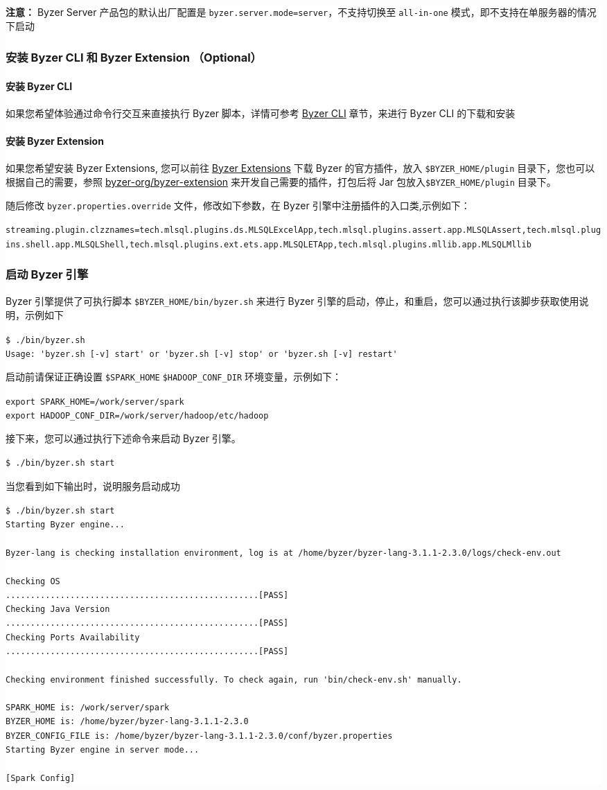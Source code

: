 
**注意：** Byzer Server 产品包的默认出厂配置是 `byzer.server.mode=server`，不支持切换至 `all-in-one` 模式，即不支持在单服务器的情况下启动


### 安装 Byzer CLI 和 Byzer Extension （Optional）

#### 安装 Byzer CLI
如果您希望体验通过命令行交互来直接执行 Byzer 脚本，详情可参考 [Byzer CLI](/byzer-lang/zh-cn/installation/cli/byzer-cli.md) 章节，来进行 Byzer CLI 的下载和安装

#### 安装 Byzer Extension
如果您希望安装 Byzer Extensions, 您可以前往 [Byzer Extensions](https://download.byzer.org/byzer-extensions/) 下载 Byzer 的官方插件，放入 `$BYZER_HOME/plugin` 目录下，您也可以根据自己的需要，参照 [byzer-org/byzer-extension](https://github.com/byzer-org/byzer-extension) 来开发自己需要的插件，打包后将 Jar 包放入`$BYZER_HOME/plugin` 目录下。

随后修改 `byzer.properties.override` 文件，修改如下参数，在 Byzer 引擎中注册插件的入口类,示例如下：

```properties
streaming.plugin.clzznames=tech.mlsql.plugins.ds.MLSQLExcelApp,tech.mlsql.plugins.assert.app.MLSQLAssert,tech.mlsql.plugins.shell.app.MLSQLShell,tech.mlsql.plugins.ext.ets.app.MLSQLETApp,tech.mlsql.plugins.mllib.app.MLSQLMllib
```


### 启动 Byzer 引擎

Byzer 引擎提供了可执行脚本 `$BYZER_HOME/bin/byzer.sh` 来进行 Byzer 引擎的启动，停止，和重启，您可以通过执行该脚步获取使用说明，示例如下

```shell
$ ./bin/byzer.sh 
Usage: 'byzer.sh [-v] start' or 'byzer.sh [-v] stop' or 'byzer.sh [-v] restart'

```

启动前请保证正确设置 `$SPARK_HOME` `$HADOOP_CONF_DIR` 环境变量，示例如下：

```shell
export SPARK_HOME=/work/server/spark
export HADOOP_CONF_DIR=/work/server/hadoop/etc/hadoop
```

接下来，您可以通过执行下述命令来启动 Byzer 引擎。

```shell
$ ./bin/byzer.sh start
```

当您看到如下输出时，说明服务启动成功

```shell
$ ./bin/byzer.sh start
Starting Byzer engine...

Byzer-lang is checking installation environment, log is at /home/byzer/byzer-lang-3.1.1-2.3.0/logs/check-env.out

Checking OS
...................................................[PASS]
Checking Java Version
...................................................[PASS]
Checking Ports Availability
...................................................[PASS]

Checking environment finished successfully. To check again, run 'bin/check-env.sh' manually.

SPARK_HOME is: /work/server/spark
BYZER_HOME is: /home/byzer/byzer-lang-3.1.1-2.3.0
BYZER_CONFIG_FILE is: /home/byzer/byzer-lang-3.1.1-2.3.0/conf/byzer.properties
Starting Byzer engine in server mode...

[Spark Config]
```